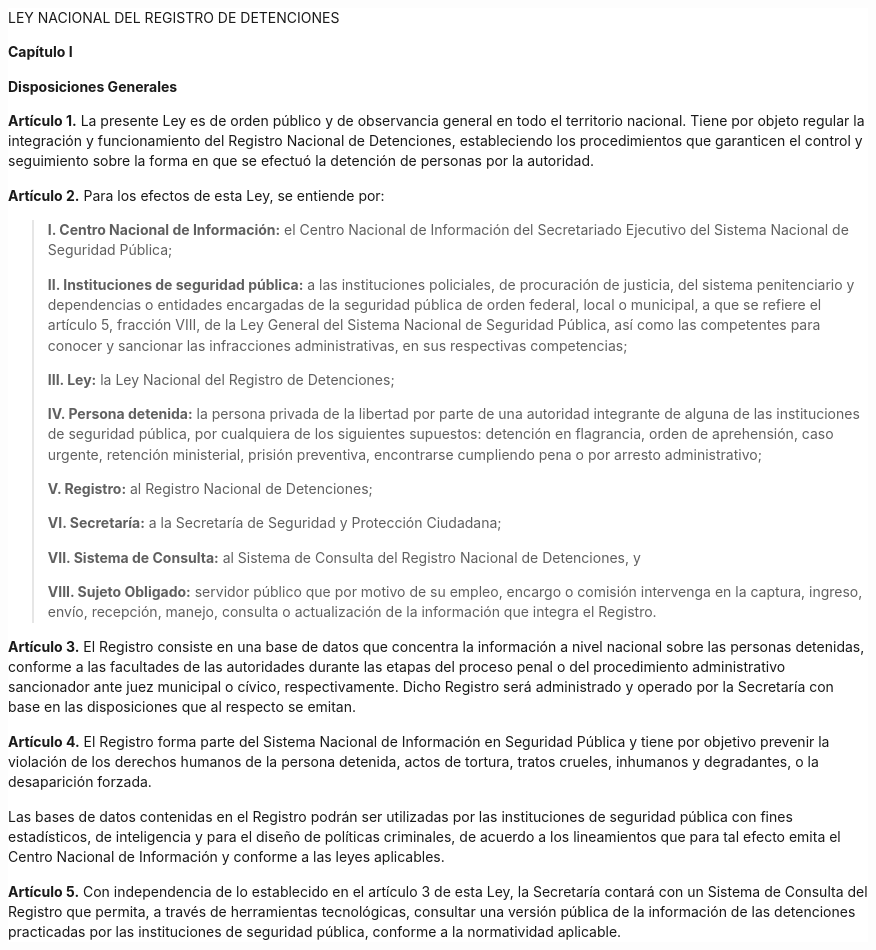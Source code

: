 LEY NACIONAL DEL REGISTRO DE DETENCIONES

**Capítulo I**

**Disposiciones Generales**

**Artículo 1.** La presente Ley es de orden público y de observancia general en todo el territorio nacional. Tiene por objeto regular la integración y funcionamiento del Registro Nacional de Detenciones, estableciendo los procedimientos que garanticen el control y seguimiento sobre la forma en que se efectuó la detención de personas por la autoridad.

**Artículo 2.** Para los efectos de esta Ley, se entiende por:

> **I. Centro Nacional de Información:** el Centro Nacional de Información del Secretariado Ejecutivo del Sistema Nacional de Seguridad Pública;
>
> **II. Instituciones de seguridad pública:** a las instituciones policiales, de procuración de justicia, del sistema penitenciario y dependencias o entidades encargadas de la seguridad pública de orden federal, local o municipal, a que se refiere el artículo 5, fracción VIII, de la Ley General del Sistema Nacional de Seguridad Pública, así como las competentes para conocer y sancionar las infracciones administrativas, en sus respectivas competencias;
>
> **III. Ley:** la Ley Nacional del Registro de Detenciones;
>
> **IV. Persona detenida:** la persona privada de la libertad por parte de una autoridad integrante de alguna de las instituciones de seguridad pública, por cualquiera de los siguientes supuestos: detención en flagrancia, orden de aprehensión, caso urgente, retención ministerial, prisión preventiva, encontrarse cumpliendo pena o por arresto administrativo;
>
> **V. Registro:** al Registro Nacional de Detenciones;
>
> **VI. Secretaría:** a la Secretaría de Seguridad y Protección Ciudadana;
>
> **VII. Sistema de Consulta:** al Sistema de Consulta del Registro Nacional de Detenciones, y
>
> **VIII. Sujeto Obligado:** servidor público que por motivo de su empleo, encargo o comisión intervenga en la captura, ingreso, envío, recepción, manejo, consulta o actualización de la información que integra el Registro.

**Artículo 3.** El Registro consiste en una base de datos que concentra la información a nivel nacional sobre las personas detenidas, conforme a las facultades de las autoridades durante las etapas del proceso penal o del procedimiento administrativo sancionador ante juez municipal o cívico, respectivamente. Dicho Registro será administrado y operado por la Secretaría con base en las disposiciones que al respecto se emitan.

**Artículo 4.** El Registro forma parte del Sistema Nacional de Información en Seguridad Pública y tiene por objetivo prevenir la violación de los derechos humanos de la persona detenida, actos de tortura, tratos crueles, inhumanos y degradantes, o la desaparición forzada.

Las bases de datos contenidas en el Registro podrán ser utilizadas por las instituciones de seguridad pública con fines estadísticos, de inteligencia y para el diseño de políticas criminales, de acuerdo a los lineamientos que para tal efecto emita el Centro Nacional de Información y conforme a las leyes aplicables.

**Artículo 5.** Con independencia de lo establecido en el artículo 3 de esta Ley, la Secretaría contará con un Sistema de Consulta del Registro que permita, a través de herramientas tecnológicas, consultar una versión pública de la información de las detenciones practicadas por las instituciones de seguridad pública, conforme a la normatividad aplicable.
